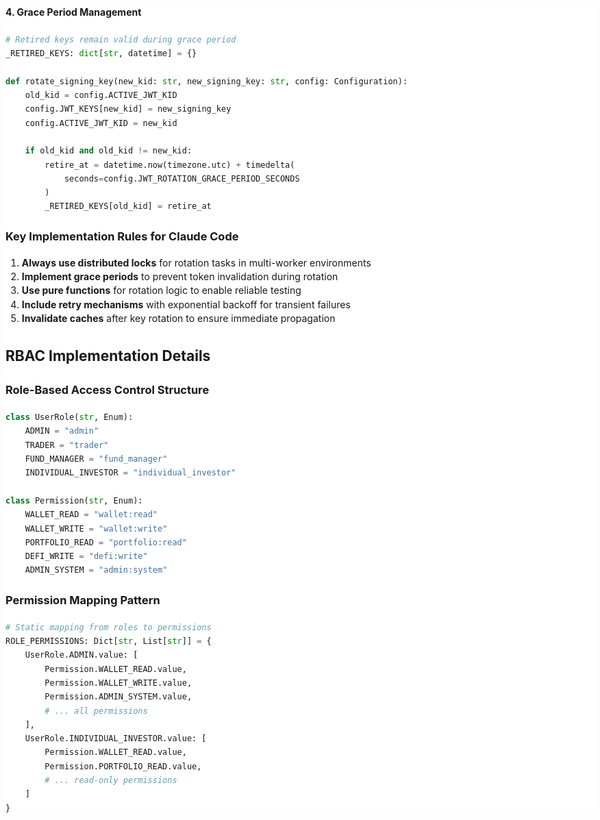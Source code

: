 #### 4. Grace Period Management

```python
# Retired keys remain valid during grace period
_RETIRED_KEYS: dict[str, datetime] = {}

def rotate_signing_key(new_kid: str, new_signing_key: str, config: Configuration):
    old_kid = config.ACTIVE_JWT_KID
    config.JWT_KEYS[new_kid] = new_signing_key
    config.ACTIVE_JWT_KID = new_kid

    if old_kid and old_kid != new_kid:
        retire_at = datetime.now(timezone.utc) + timedelta(
            seconds=config.JWT_ROTATION_GRACE_PERIOD_SECONDS
        )
        _RETIRED_KEYS[old_kid] = retire_at
```

### Key Implementation Rules for Claude Code

1. **Always use distributed locks** for rotation tasks in multi-worker environments
2. **Implement grace periods** to prevent token invalidation during rotation
3. **Use pure functions** for rotation logic to enable reliable testing
4. **Include retry mechanisms** with exponential backoff for transient failures
5. **Invalidate caches** after key rotation to ensure immediate propagation

## RBAC Implementation Details

### Role-Based Access Control Structure

```python
class UserRole(str, Enum):
    ADMIN = "admin"
    TRADER = "trader"
    FUND_MANAGER = "fund_manager"
    INDIVIDUAL_INVESTOR = "individual_investor"

class Permission(str, Enum):
    WALLET_READ = "wallet:read"
    WALLET_WRITE = "wallet:write"
    PORTFOLIO_READ = "portfolio:read"
    DEFI_WRITE = "defi:write"
    ADMIN_SYSTEM = "admin:system"
```

### Permission Mapping Pattern

```python
# Static mapping from roles to permissions
ROLE_PERMISSIONS: Dict[str, List[str]] = {
    UserRole.ADMIN.value: [
        Permission.WALLET_READ.value,
        Permission.WALLET_WRITE.value,
        Permission.ADMIN_SYSTEM.value,
        # ... all permissions
    ],
    UserRole.INDIVIDUAL_INVESTOR.value: [
        Permission.WALLET_READ.value,
        Permission.PORTFOLIO_READ.value,
        # ... read-only permissions
    ]
}
```
